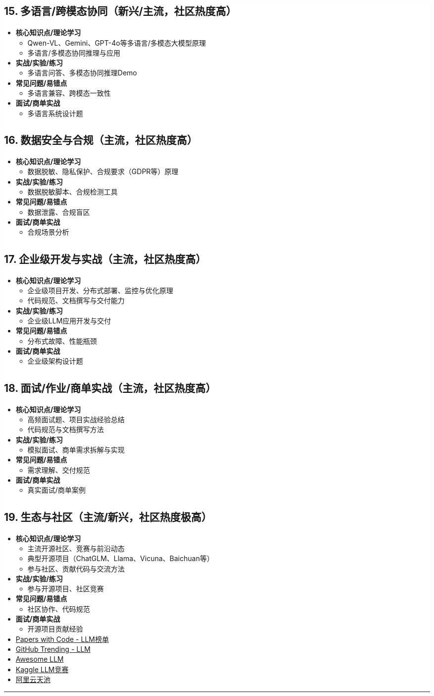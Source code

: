 ## 15. 多语言/跨模态协同（新兴/主流，社区热度高）
- **核心知识点/理论学习**
  - Qwen-VL、Gemini、GPT-4o等多语言/多模态大模型原理
  - 多语言/多模态协同推理与应用
- **实战/实验/练习**
  - 多语言问答、多模态协同推理Demo
- **常见问题/易错点**
  - 多语言兼容、跨模态一致性
- **面试/商单实战**
  - 多语言系统设计题

## 16. 数据安全与合规（主流，社区热度高）
- **核心知识点/理论学习**
  - 数据脱敏、隐私保护、合规要求（GDPR等）原理
- **实战/实验/练习**
  - 数据脱敏脚本、合规检测工具
- **常见问题/易错点**
  - 数据泄露、合规盲区
- **面试/商单实战**
  - 合规场景分析

## 17. 企业级开发与实战（主流，社区热度高）
- **核心知识点/理论学习**
  - 企业级项目开发、分布式部署、监控与优化原理
  - 代码规范、文档撰写与交付能力
- **实战/实验/练习**
  - 企业级LLM应用开发与交付
- **常见问题/易错点**
  - 分布式故障、性能瓶颈
- **面试/商单实战**
  - 企业级架构设计题

## 18. 面试/作业/商单实战（主流，社区热度高）
- **核心知识点/理论学习**
  - 高频面试题、项目实战经验总结
  - 代码规范与文档撰写方法
- **实战/实验/练习**
  - 模拟面试、商单需求拆解与实现
- **常见问题/易错点**
  - 需求理解、交付规范
- **面试/商单实战**
  - 真实面试/商单案例

## 19. 生态与社区（主流/新兴，社区热度极高）
- **核心知识点/理论学习**
  - 主流开源社区、竞赛与前沿动态
  - 典型开源项目（ChatGLM、Llama、Vicuna、Baichuan等）
  - 参与社区、贡献代码与交流方法
- **实战/实验/练习**
  - 参与开源项目、社区竞赛
- **常见问题/易错点**
  - 社区协作、代码规范
- **面试/商单实战**
  - 开源项目贡献经验
- [Papers with Code - LLM榜单](https://paperswithcode.com/task/language-modelling)
- [GitHub Trending - LLM](https://github.com/trending?since=monthly&q=llm)
- [Awesome LLM](https://github.com/Hannibal046/Awesome-LLM)
- [Kaggle LLM竞赛](https://www.kaggle.com/search?q=llm)
- [阿里云天池](https://tianchi.aliyun.com/)

---